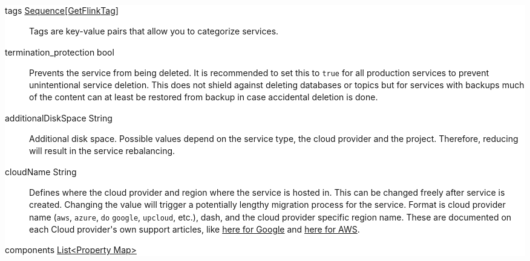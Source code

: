 </dd><dt class="property-"
            title="">
        <span id="tags_python">
<a data-swiftype-name="resource-property" data-swiftype-type="text" href="#tags_python" style="color: inherit; text-decoration: inherit;">tags</a>
</span>
        <span class="property-indicator"></span>
        <span class="property-type"><a href="#getflinktag">Sequence[Get<wbr>Flink<wbr>Tag]</a></span>
    </dt>
    <dd><p>Tags are key-value pairs that allow you to categorize services.</p>
</dd><dt class="property-"
            title="">
        <span id="termination_protection_python">
<a data-swiftype-name="resource-property" data-swiftype-type="text" href="#termination_protection_python" style="color: inherit; text-decoration: inherit;">termination_<wbr>protection</a>
</span>
        <span class="property-indicator"></span>
        <span class="property-type">bool</span>
    </dt>
    <dd><p>Prevents the service from being deleted. It is recommended to set this to <code>true</code> for all production services to prevent unintentional service deletion. This does not shield against deleting databases or topics but for services with backups much of the content can at least be restored from backup in case accidental deletion is done.</p>
</dd></dl>
</pulumi-choosable>
</div>

<div>
<pulumi-choosable type="language" values="yaml">
<dl class="resources-properties"><dt class="property-"
            title="">
        <span id="additionaldiskspace_yaml">
<a data-swiftype-name="resource-property" data-swiftype-type="text" href="#additionaldiskspace_yaml" style="color: inherit; text-decoration: inherit;">additional<wbr>Disk<wbr>Space</a>
</span>
        <span class="property-indicator"></span>
        <span class="property-type">String</span>
    </dt>
    <dd><p>Additional disk space. Possible values depend on the service type, the cloud provider and the project. Therefore, reducing will result in the service rebalancing.</p>
</dd><dt class="property-"
            title="">
        <span id="cloudname_yaml">
<a data-swiftype-name="resource-property" data-swiftype-type="text" href="#cloudname_yaml" style="color: inherit; text-decoration: inherit;">cloud<wbr>Name</a>
</span>
        <span class="property-indicator"></span>
        <span class="property-type">String</span>
    </dt>
    <dd><p>Defines where the cloud provider and region where the service is hosted in. This can be changed freely after service is created. Changing the value will trigger a potentially lengthy migration process for the service. Format is cloud provider name (<code>aws</code>, <code>azure</code>, <code>do</code> <code>google</code>, <code>upcloud</code>, etc.), dash, and the cloud provider specific region name. These are documented on each Cloud provider's own support articles, like <a href="https://cloud.google.com/compute/docs/regions-zones/">here for Google</a> and <a href="https://docs.aws.amazon.com/AmazonRDS/latest/UserGuide/Concepts.RegionsAndAvailabilityZones.html">here for AWS</a>.</p>
</dd><dt class="property-"
            title="">
        <span id="components_yaml">
<a data-swiftype-name="resource-property" data-swiftype-type="text" href="#components_yaml" style="color: inherit; text-decoration: inherit;">components</a>
</span>
        <span class="property-indicator"></span>
        <span class="property-type"><a href="#getflinkcomponent">List&lt;Property Map&gt;</a></span>